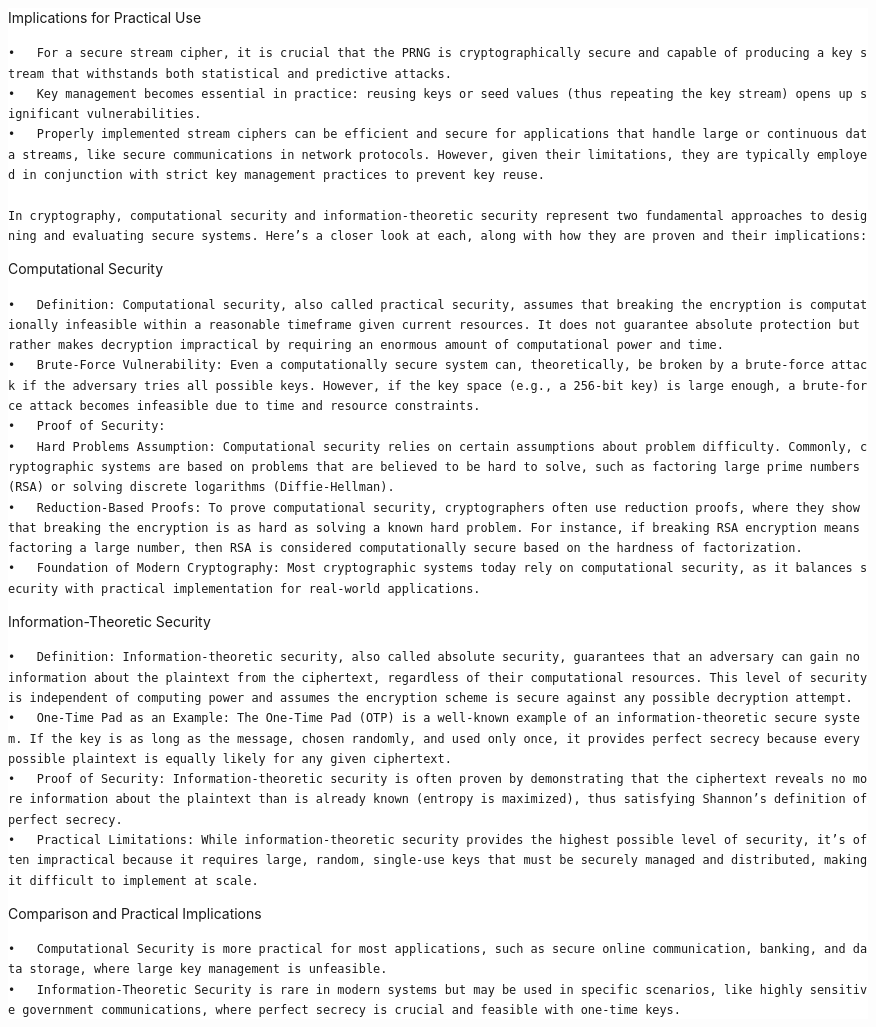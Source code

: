 Implications for Practical Use

	•	For a secure stream cipher, it is crucial that the PRNG is cryptographically secure and capable of producing a key stream that withstands both statistical and predictive attacks.
	•	Key management becomes essential in practice: reusing keys or seed values (thus repeating the key stream) opens up significant vulnerabilities.
	•	Properly implemented stream ciphers can be efficient and secure for applications that handle large or continuous data streams, like secure communications in network protocols. However, given their limitations, they are typically employed in conjunction with strict key management practices to prevent key reuse.

    In cryptography, computational security and information-theoretic security represent two fundamental approaches to designing and evaluating secure systems. Here’s a closer look at each, along with how they are proven and their implications:

Computational Security

	•	Definition: Computational security, also called practical security, assumes that breaking the encryption is computationally infeasible within a reasonable timeframe given current resources. It does not guarantee absolute protection but rather makes decryption impractical by requiring an enormous amount of computational power and time.
	•	Brute-Force Vulnerability: Even a computationally secure system can, theoretically, be broken by a brute-force attack if the adversary tries all possible keys. However, if the key space (e.g., a 256-bit key) is large enough, a brute-force attack becomes infeasible due to time and resource constraints.
	•	Proof of Security:
	•	Hard Problems Assumption: Computational security relies on certain assumptions about problem difficulty. Commonly, cryptographic systems are based on problems that are believed to be hard to solve, such as factoring large prime numbers (RSA) or solving discrete logarithms (Diffie-Hellman).
	•	Reduction-Based Proofs: To prove computational security, cryptographers often use reduction proofs, where they show that breaking the encryption is as hard as solving a known hard problem. For instance, if breaking RSA encryption means factoring a large number, then RSA is considered computationally secure based on the hardness of factorization.
	•	Foundation of Modern Cryptography: Most cryptographic systems today rely on computational security, as it balances security with practical implementation for real-world applications.

Information-Theoretic Security

	•	Definition: Information-theoretic security, also called absolute security, guarantees that an adversary can gain no information about the plaintext from the ciphertext, regardless of their computational resources. This level of security is independent of computing power and assumes the encryption scheme is secure against any possible decryption attempt.
	•	One-Time Pad as an Example: The One-Time Pad (OTP) is a well-known example of an information-theoretic secure system. If the key is as long as the message, chosen randomly, and used only once, it provides perfect secrecy because every possible plaintext is equally likely for any given ciphertext.
	•	Proof of Security: Information-theoretic security is often proven by demonstrating that the ciphertext reveals no more information about the plaintext than is already known (entropy is maximized), thus satisfying Shannon’s definition of perfect secrecy.
	•	Practical Limitations: While information-theoretic security provides the highest possible level of security, it’s often impractical because it requires large, random, single-use keys that must be securely managed and distributed, making it difficult to implement at scale.

Comparison and Practical Implications

	•	Computational Security is more practical for most applications, such as secure online communication, banking, and data storage, where large key management is unfeasible.
	•	Information-Theoretic Security is rare in modern systems but may be used in specific scenarios, like highly sensitive government communications, where perfect secrecy is crucial and feasible with one-time keys.
